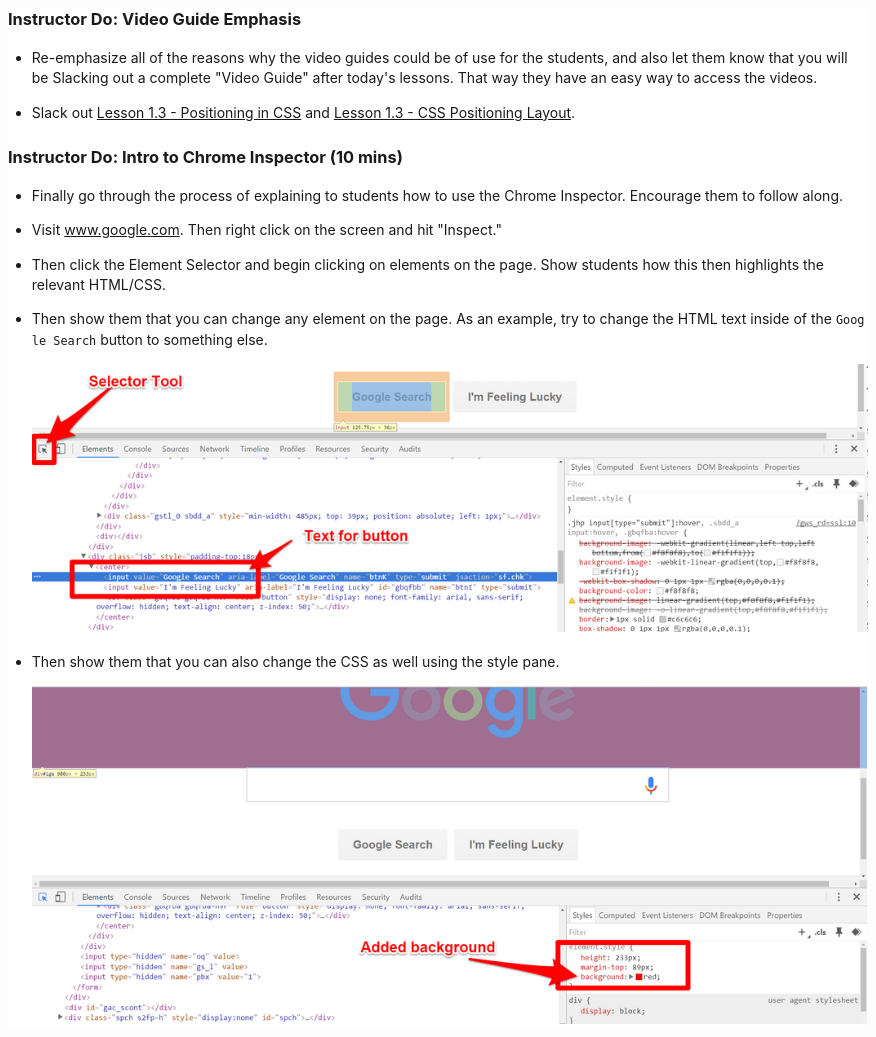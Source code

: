 ### Instructor Do: Video Guide Emphasis

- Re-emphasize all of the reasons why the video guides could be of use for the students, and also let them know that you will be Slacking out a complete "Video Guide" after today's lessons. That way they have an easy way to access the videos.

- Slack out [Lesson 1.3 - Positioning in CSS](https://www.youtube.com/watch?v=sHfJn0jqBro) and [Lesson 1.3 - CSS Positioning Layout](https://www.youtube.com/watch?v=yWXgnQaWSW0).

### Instructor Do: Intro to Chrome Inspector (10 mins)

- Finally go through the process of explaining to students how to use the Chrome Inspector. Encourage them to follow along.

- Visit www.google.com. Then right click on the screen and hit "Inspect."

- Then click the Element Selector and begin clicking on elements on the page. Show students how this then highlights the relevant HTML/CSS.

- Then show them that you can change any element on the page. As an example, try to change the HTML text inside of the `Google Search` button to something else.

  ![5-ChromeInspector_1](Images/5-ChromeInspector_1.png)

- Then show them that you can also change the CSS as well using the style pane.

  ![5-ChromeInspector_2](Images/5-ChromeInspector_2.png)
